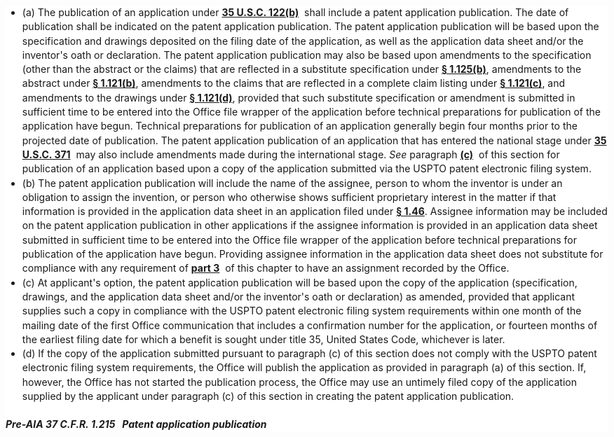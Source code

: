 - (a) The publication of an application under **[35 U.S.C. 122(b)](https://mpep.uspto.gov/RDMS/MPEP/print?version=current&href=d0e4051.html#//d0e303054.html##d0e303063)**  shall include a patent application publication. The date of publication shall be indicated on the patent application publication. The patent application publication will be based upon the specification and drawings deposited on the filing date of the application, as well as the application data sheet and/or the inventor's oath or declaration. The patent application publication may also be based upon amendments to the specification (other than the abstract or the claims) that are reflected in a substitute specification under **[§ 1.125(b)](https://mpep.uspto.gov/RDMS/MPEP/print?version=current&href=d0e4051.html#//d0e323278.html##d0e323290)**, amendments to the abstract under **[§ 1.121(b)](https://mpep.uspto.gov/RDMS/MPEP/print?version=current&href=d0e4051.html#//d0e323020.html##d0e323037)**, amendments to the claims that are reflected in a complete claim listing under **[§ 1.121(c)](https://mpep.uspto.gov/RDMS/MPEP/print?version=current&href=d0e4051.html#//d0e323020.html##d0e323123)**, and amendments to the drawings under **[§ 1.121(d)](https://mpep.uspto.gov/RDMS/MPEP/print?version=current&href=d0e4051.html#//d0e323020.html##d0e323179)**, provided that such substitute specification or amendment is submitted in sufficient time to be entered into the Office file wrapper of the application before technical preparations for publication of the application have begun. Technical preparations for publication of an application generally begin four months prior to the projected date of publication. The patent application publication of an application that has entered the national stage under **[35 U.S.C. 371](https://mpep.uspto.gov/RDMS/MPEP/print?version=current&href=d0e4051.html#//d0e307164.html)**  may also include amendments made during the international stage. _See_ paragraph **[(c)](https://mpep.uspto.gov/RDMS/MPEP/print?version=current&href=d0e4051.html#//d0e307164.html##d0e307183)**  of this section for publication of an application based upon a copy of the application submitted via the USPTO patent electronic filing system.
- (b) The patent application publication will include the name of the assignee, person to whom the inventor is under an obligation to assign the invention, or person who otherwise shows sufficient proprietary interest in the matter if that information is provided in the application data sheet in an application filed under **[§ 1.46](https://mpep.uspto.gov/RDMS/MPEP/print?version=current&href=d0e4051.html#//aia_d0e317867.html)**. Assignee information may be included on the patent application publication in other applications if the assignee information is provided in an application data sheet submitted in sufficient time to be entered into the Office file wrapper of the application before technical preparations for publication of the application have begun. Providing assignee information in the application data sheet does not substitute for compliance with any requirement of **[part 3](https://mpep.uspto.gov/RDMS/MPEP/print?version=current&href=d0e4051.html#//d0e336097.html)**  of this chapter to have an assignment recorded by the Office.
- (c) At applicant's option, the patent application publication will be based upon the copy of the application (specification, drawings, and the application data sheet and/or the inventor's oath or declaration) as amended, provided that applicant supplies such a copy in compliance with the USPTO patent electronic filing system requirements within one month of the mailing date of the first Office communication that includes a confirmation number for the application, or fourteen months of the earliest filing date for which a benefit is sought under title 35, United States Code, whichever is later.
- (d) If the copy of the application submitted pursuant to paragraph (c) of this section does not comply with the USPTO patent electronic filing system requirements, the Office will publish the application as provided in paragraph (a) of this section. If, however, the Office has not started the publication process, the Office may use an untimely filed copy of the application supplied by the applicant under paragraph (c) of this section in creating the patent application publication.

#### _Pre-AIA 37 C.F.R. 1.215   Patent application publication_
